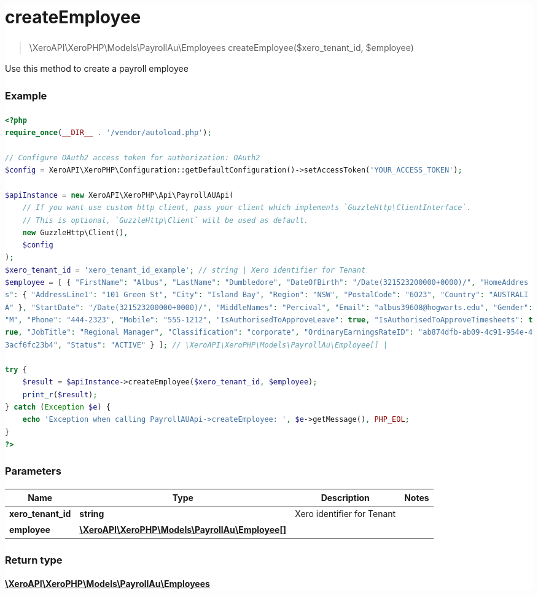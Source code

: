 
# **createEmployee**
> \XeroAPI\XeroPHP\Models\PayrollAu\Employees createEmployee($xero_tenant_id, $employee)

Use this method to create a payroll employee

### Example
```php
<?php
require_once(__DIR__ . '/vendor/autoload.php');

// Configure OAuth2 access token for authorization: OAuth2
$config = XeroAPI\XeroPHP\Configuration::getDefaultConfiguration()->setAccessToken('YOUR_ACCESS_TOKEN');

$apiInstance = new XeroAPI\XeroPHP\Api\PayrollAUApi(
    // If you want use custom http client, pass your client which implements `GuzzleHttp\ClientInterface`.
    // This is optional, `GuzzleHttp\Client` will be used as default.
    new GuzzleHttp\Client(),
    $config
);
$xero_tenant_id = 'xero_tenant_id_example'; // string | Xero identifier for Tenant
$employee = [ { "FirstName": "Albus", "LastName": "Dumbledore", "DateOfBirth": "/Date(321523200000+0000)/", "HomeAddress": { "AddressLine1": "101 Green St", "City": "Island Bay", "Region": "NSW", "PostalCode": "6023", "Country": "AUSTRALIA" }, "StartDate": "/Date(321523200000+0000)/", "MiddleNames": "Percival", "Email": "albus39608@hogwarts.edu", "Gender": "M", "Phone": "444-2323", "Mobile": "555-1212", "IsAuthorisedToApproveLeave": true, "IsAuthorisedToApproveTimesheets": true, "JobTitle": "Regional Manager", "Classification": "corporate", "OrdinaryEarningsRateID": "ab874dfb-ab09-4c91-954e-43acf6fc23b4", "Status": "ACTIVE" } ]; // \XeroAPI\XeroPHP\Models\PayrollAu\Employee[] | 

try {
    $result = $apiInstance->createEmployee($xero_tenant_id, $employee);
    print_r($result);
} catch (Exception $e) {
    echo 'Exception when calling PayrollAUApi->createEmployee: ', $e->getMessage(), PHP_EOL;
}
?>
```

### Parameters

Name | Type | Description  | Notes
------------- | ------------- | ------------- | -------------
 **xero_tenant_id** | **string**| Xero identifier for Tenant |
 **employee** | [**\XeroAPI\XeroPHP\Models\PayrollAu\Employee[]**](../Model/array.md)|  |

### Return type

[**\XeroAPI\XeroPHP\Models\PayrollAu\Employees**](../Model/Employees.md)
